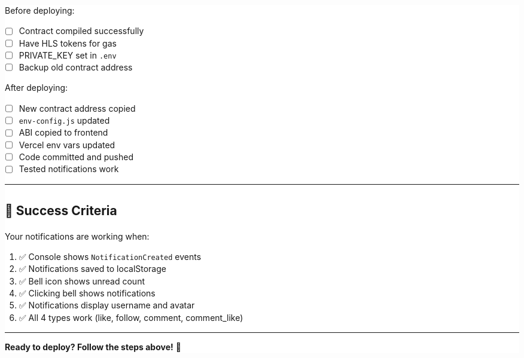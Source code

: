 Before deploying:
- [ ] Contract compiled successfully
- [ ] Have HLS tokens for gas
- [ ] PRIVATE_KEY set in `.env`
- [ ] Backup old contract address

After deploying:
- [ ] New contract address copied
- [ ] `env-config.js` updated
- [ ] ABI copied to frontend
- [ ] Vercel env vars updated
- [ ] Code committed and pushed
- [ ] Tested notifications work

---

## 🎉 Success Criteria

Your notifications are working when:
1. ✅ Console shows `NotificationCreated` events
2. ✅ Notifications saved to localStorage
3. ✅ Bell icon shows unread count
4. ✅ Clicking bell shows notifications
5. ✅ Notifications display username and avatar
6. ✅ All 4 types work (like, follow, comment, comment_like)

---

**Ready to deploy? Follow the steps above!** 🚀
